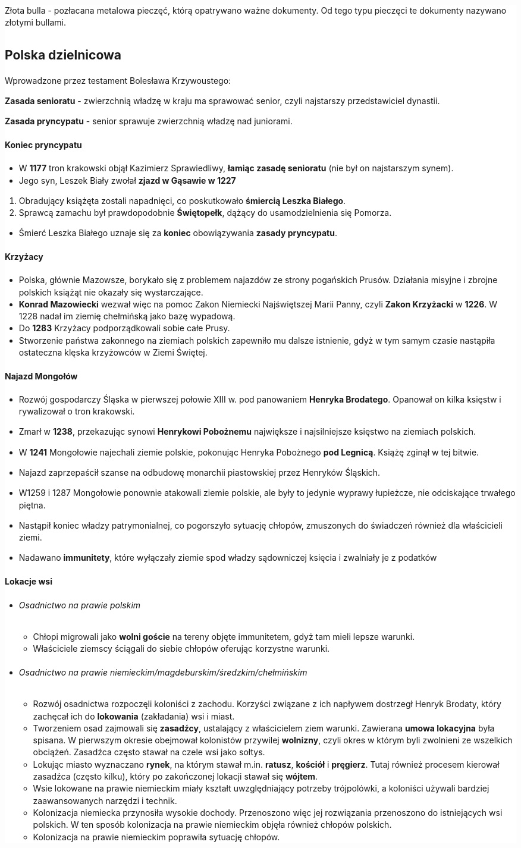 
Złota bulla - pozłacana metalowa pieczęć, którą opatrywano ważne dokumenty. Od tego typu pieczęci te dokumenty nazywano złotymi bullami.
## Polska dzielnicowa
Wprowadzone przez testament Bolesława Krzywoustego:

**Zasada senioratu** - zwierzchnią władzę w kraju ma sprawować senior, czyli najstarszy przedstawiciel dynastii.

**Zasada pryncypatu** - senior sprawuje zwierzchnią władzę nad juniorami.

#### Koniec pryncypatu
- W **1177** tron krakowski objął Kazimierz Sprawiedliwy, **łamiąc zasadę senioratu** (nie był on najstarszym synem).
- Jego syn, Leszek Biały zwołał **zjazd w Gąsawie w 1227** 
1. Obradujący książęta zostali napadnięci, co poskutkowało **śmiercią Leszka Białego**.
1. Sprawcą zamachu był prawdopodobnie **Świętopełk**, dążący do usamodzielnienia się Pomorza.
- Śmierć Leszka Białego uznaje się za **koniec** obowiązywania **zasady pryncypatu**.
#### Krzyżacy
- Polska, głównie Mazowsze, borykało się z problemem najazdów ze strony pogańskich Prusów. Działania misyjne i zbrojne polskich książąt nie okazały się wystarczające.
- **Konrad Mazowiecki** wezwał więc na pomoc Zakon Niemiecki Najświętszej Marii Panny, czyli **Zakon Krzyżacki** w **1226**. W 1228 nadał im ziemię chełmińską jako bazę wypadową.
- Do **1283** Krzyżacy podporządkowali sobie całe Prusy.
- Stworzenie państwa zakonnego na ziemiach polskich zapewniło mu dalsze istnienie, gdyż w tym samym czasie nastąpiła ostateczna klęska krzyżowców w Ziemi Świętej.
#### Najazd Mongołów
- Rozwój gospodarczy Śląska w pierwszej połowie XIII w. pod panowaniem **Henryka Brodatego**. Opanował on kilka księstw i rywalizował o tron krakowski.
- Zmarł w **1238**, przekazując synowi **Henrykowi Pobożnemu** największe i najsilniejsze księstwo na ziemiach polskich.
- W **1241** Mongołowie najechali ziemie polskie, pokonując Henryka Pobożnego **pod Legnicą**. Książę zginął w tej bitwie.
- Najazd zaprzepaścił szanse na odbudowę monarchii piastowskiej przez Henryków Śląskich.
- W1259 i 1287 Mongołowie ponownie atakowali ziemie polskie, ale były to jedynie wyprawy łupieżcze, nie odciskające trwałego piętna.

- Nastąpił koniec władzy patrymonialnej, co pogorszyło sytuację chłopów, zmuszonych do świadczeń również dla właścicieli ziemi.
- Nadawano **immunitety**, które wyłączały ziemie spod władzy sądowniczej księcia i zwalniały je z podatków
#### Lokacje wsi
- ###### Osadnictwo na prawie polskim
  - Chłopi migrowali jako **wolni goście** na tereny objęte immunitetem, gdyż tam mieli lepsze warunki. 
  - Właściciele ziemscy ściągali do siebie chłopów oferując korzystne warunki.
- ###### Osadnictwo na prawie niemieckim/magdeburskim/średzkim/chełmińskim
  - Rozwój osadnictwa rozpoczęli koloniści z zachodu. Korzyści związane z ich napływem dostrzegł Henryk Brodaty, który zachęcał ich do **lokowania** (zakładania) wsi i miast.
  - Tworzeniem osad zajmowali się **zasadźcy**, ustalający z właścicielem ziem warunki. Zawierana **umowa lokacyjna** była spisana. W pierwszym okresie obejmował kolonistów przywilej **wolnizny**, czyli okres w którym byli zwolnieni ze wszelkich obciążeń. Zasadźca często stawał na czele wsi jako sołtys.
  - Lokując miasto wyznaczano **rynek**, na którym stawał m.in. **ratusz**, **kościół** i **pręgierz**. Tutaj również procesem kierował zasadźca (często kilku), który po zakończonej lokacji stawał się **wójtem**.
  - Wsie lokowane na prawie niemieckim miały kształt uwzględniający potrzeby trójpolówki, a koloniści używali bardziej zaawansowanych narzędzi i technik.
  - Kolonizacja niemiecka przynosiła wysokie dochody. Przenoszono więc jej rozwiązania przenoszono do istniejących wsi polskich. W ten sposób kolonizacja na prawie niemieckim objęła również chłopów polskich.
  - Kolonizacja na prawie niemieckim poprawiła sytuację chłopów.
